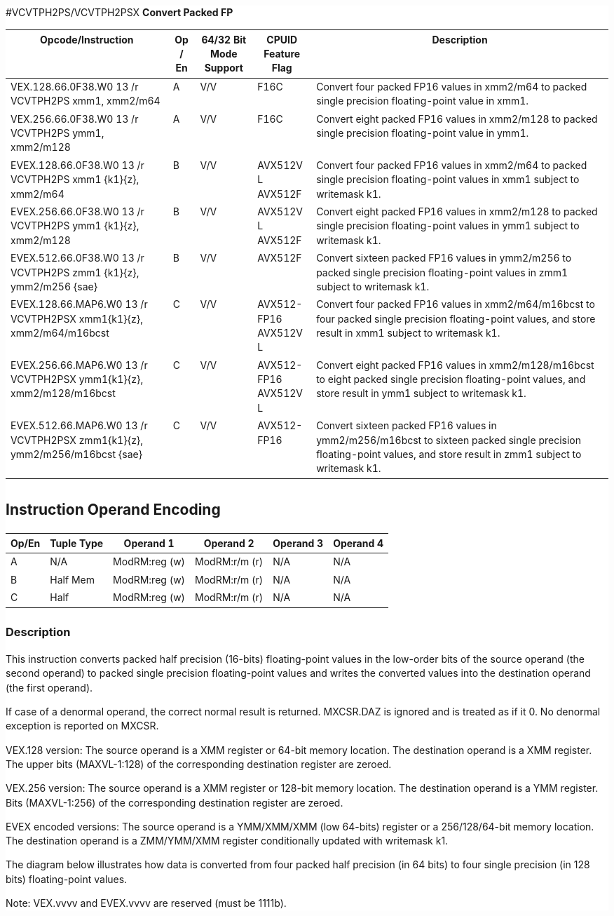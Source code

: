 #VCVTPH2PS/VCVTPH2PSX
**Convert Packed FP**

| Opcode/Instruction                                                        | Op / En | 64/32 Bit Mode Support | CPUID Feature Flag   | Description                                                                                                                                                         |
| ------------------------------------------------------------------------- | ------- | ---------------------- | -------------------- | ------------------------------------------------------------------------------------------------------------------------------------------------------------------- |
| VEX.128.66.0F38.W0 13 /r VCVTPH2PS xmm1, xmm2/m64                         | A       | V/V                    | F16C                 | Convert four packed FP16 values in xmm2/m64 to packed single precision floating-point value in xmm1.                                                                |
| VEX.256.66.0F38.W0 13 /r VCVTPH2PS ymm1, xmm2/m128                        | A       | V/V                    | F16C                 | Convert eight packed FP16 values in xmm2/m128 to packed single precision floating-point value in ymm1.                                                              |
| EVEX.128.66.0F38.W0 13 /r VCVTPH2PS xmm1 {k1}{z}, xmm2/m64                | B       | V/V                    | AVX512VL AVX512F     | Convert four packed FP16 values in xmm2/m64 to packed single precision floating-point values in xmm1 subject to writemask k1.                                       |
| EVEX.256.66.0F38.W0 13 /r VCVTPH2PS ymm1 {k1}{z}, xmm2/m128               | B       | V/V                    | AVX512VL AVX512F     | Convert eight packed FP16 values in xmm2/m128 to packed single precision floating-point values in ymm1 subject to writemask k1.                                     |
| EVEX.512.66.0F38.W0 13 /r VCVTPH2PS zmm1 {k1}{z}, ymm2/m256 {sae}         | B       | V/V                    | AVX512F              | Convert sixteen packed FP16 values in ymm2/m256 to packed single precision floating-point values in zmm1 subject to writemask k1.                                   |
| EVEX.128.66.MAP6.W0 13 /r VCVTPH2PSX xmm1{k1}{z}, xmm2/m64/m16bcst        | C       | V/V                    | AVX512-FP16 AVX512VL | Convert four packed FP16 values in xmm2/m64/m16bcst to four packed single precision floating-point values, and store result in xmm1 subject to writemask k1.        |
| EVEX.256.66.MAP6.W0 13 /r VCVTPH2PSX ymm1{k1}{z}, xmm2/m128/m16bcst       | C       | V/V                    | AVX512-FP16 AVX512VL | Convert eight packed FP16 values in xmm2/m128/m16bcst to eight packed single precision floating-point values, and store result in ymm1 subject to writemask k1.     |
| EVEX.512.66.MAP6.W0 13 /r VCVTPH2PSX zmm1{k1}{z}, ymm2/m256/m16bcst {sae} | C       | V/V                    | AVX512-FP16          | Convert sixteen packed FP16 values in ymm2/m256/m16bcst to sixteen packed single precision floating-point values, and store result in zmm1 subject to writemask k1. |

## Instruction Operand Encoding

| Op/En | Tuple Type | Operand 1     | Operand 2     | Operand 3 | Operand 4 |
| ----- | ---------- | ------------- | ------------- | --------- | --------- |
| A     | N/A        | ModRM:reg (w) | ModRM:r/m (r) | N/A       | N/A       |
| B     | Half Mem   | ModRM:reg (w) | ModRM:r/m (r) | N/A       | N/A       |
| C     | Half       | ModRM:reg (w) | ModRM:r/m (r) | N/A       | N/A       |

### Description

This instruction converts packed half precision (16-bits) floating-point values in the low-order bits of the source operand (the second operand) to packed single precision floating-point values and writes the converted values into the destination operand (the first operand).

If case of a denormal operand, the correct normal result is returned. MXCSR.DAZ is ignored and is treated as if it 0. No denormal exception is reported on MXCSR.

VEX.128 version: The source operand is a XMM register or 64-bit memory location. The destination operand is a XMM register. The upper bits (MAXVL-1:128) of the corresponding destination register are zeroed.

VEX.256 version: The source operand is a XMM register or 128-bit memory location. The destination operand is a YMM register. Bits (MAXVL-1:256) of the corresponding destination register are zeroed.

EVEX encoded versions: The source operand is a YMM/XMM/XMM (low 64-bits) register or a 256/128/64-bit memory location. The destination operand is a ZMM/YMM/XMM register conditionally updated with writemask k1.

The diagram below illustrates how data is converted from four packed half precision (in 64 bits) to four single precision (in 128 bits) floating-point values.

Note: VEX.vvvv and EVEX.vvvv are reserved (must be 1111b).
